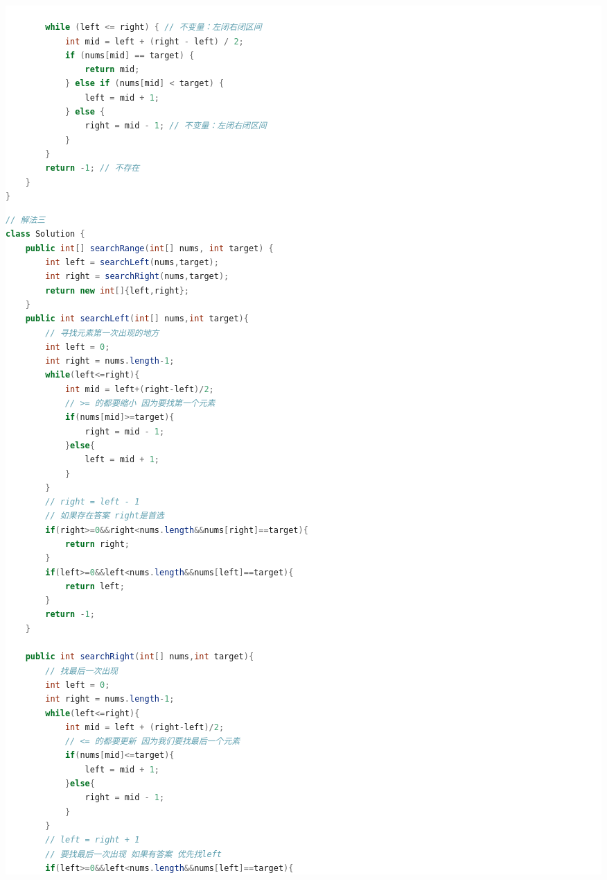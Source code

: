 ```java
		
		while (left <= right) { // 不变量：左闭右闭区间
			int mid = left + (right - left) / 2;
			if (nums[mid] == target) {
				return mid;
			} else if (nums[mid] < target) {
				left = mid + 1;
			} else {
				right = mid - 1; // 不变量：左闭右闭区间
			}
		}
		return -1; // 不存在
	}
}
```

```java
// 解法三
class Solution {
    public int[] searchRange(int[] nums, int target) {
        int left = searchLeft(nums,target);
        int right = searchRight(nums,target);
        return new int[]{left,right};
    }
    public int searchLeft(int[] nums,int target){
        // 寻找元素第一次出现的地方
        int left = 0;
        int right = nums.length-1;
        while(left<=right){
            int mid = left+(right-left)/2;
            // >= 的都要缩小 因为要找第一个元素
            if(nums[mid]>=target){
                right = mid - 1;
            }else{
                left = mid + 1;
            }
        }
        // right = left - 1
        // 如果存在答案 right是首选
        if(right>=0&&right<nums.length&&nums[right]==target){
            return right;
        }
        if(left>=0&&left<nums.length&&nums[left]==target){
            return left;
        }
        return -1;
    }

    public int searchRight(int[] nums,int target){
        // 找最后一次出现
        int left = 0;
        int right = nums.length-1;
        while(left<=right){
            int mid = left + (right-left)/2;
            // <= 的都要更新 因为我们要找最后一个元素
            if(nums[mid]<=target){
                left = mid + 1;
            }else{
                right = mid - 1;
            }
        }
        // left = right + 1
        // 要找最后一次出现 如果有答案 优先找left
        if(left>=0&&left<nums.length&&nums[left]==target){
```